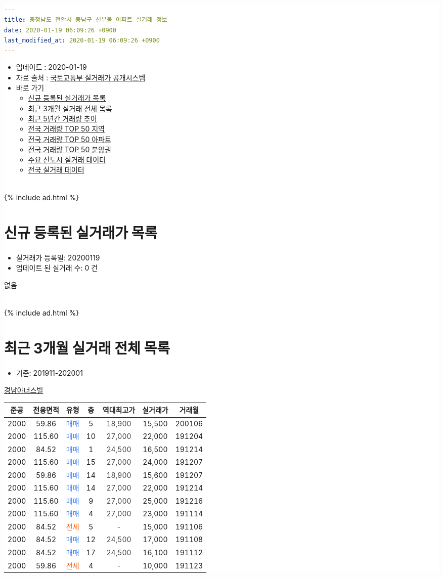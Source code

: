 ```yaml
---
title: 충청남도 천안시 동남구 신부동 아파트 실거래 정보
date: 2020-01-19 06:09:26 +0900
last_modified_at: 2020-01-19 06:09:26 +0900
---
```


* 업데이트 : 2020-01-19
* 자료 출처 : [국토교통부 실거래가 공개시스템](http://rt.molit.go.kr)
* 바로 가기
    * [신규 등록된 실거래가 목록](#신규-등록된-실거래가-목록)
    * [최근 3개월 실거래 전체 목록](#최근-3개월-실거래-전체-목록)
    * [최근 5년간 거래량 추이](#최근-5년간-거래량-추이)
    * [전국 거래량 TOP 50 지역](https://apt-info.github.io/apt-trade-info/최근-3개월-전국에서-가장-거래가-많이-발생한-지역)
    * [전국 거래량 TOP 50 아파트](https://apt-info.github.io/apt-trade-info/최근-3개월-전국에서-가장-거래가-많이-발생한-아파트)
    * [전국 거래량 TOP 50 분양권](https://apt-info.github.io/apt-trade-info/최근-3개월-전국에서-가장-거래가-많이-발생한-분양권)
    * [주요 신도시 실거래 데이터](https://apt-info.github.io/apt-trade-info/주요-신도시)
    * [전국 실거래 데이터](https://apt-info.github.io/apt-trade-info/전국)
<br>
{% include ad.html %}
<br>

# 신규 등록된 실거래가 목록
* 실거래가 등록일: 20200119
* 업데이트 된 실거래 수: 0 건

없음

<br>
{% include ad.html %}
<br>

# 최근 3개월 실거래 전체 목록
* 기준: 201911-202001


[경남아너스빌](https://search.naver.com/search.naver?query=%EC%B6%A9%EC%B2%AD%EB%82%A8%EB%8F%84+%EC%B2%9C%EC%95%88%EC%8B%9C+%EB%8F%99%EB%82%A8%EA%B5%AC+%EC%8B%A0%EB%B6%80%EB%8F%99+%EA%B2%BD%EB%82%A8%EC%95%84%EB%84%88%EC%8A%A4%EB%B9%8C)

|준공|전용면적|유형|층|역대최고가|실거래가|거래월|
|:---:|:---:|:---:|:---:|:---:|:---:|:---:|
|2000|59.86|<span style="color:#4285f3">매매</span>|5|<span style="color:#444444">18,900</span>|15,500|200106|
|2000|115.60|<span style="color:#4285f3">매매</span>|10|<span style="color:#444444">27,000</span>|22,000|191204|
|2000|84.52|<span style="color:#4285f3">매매</span>|1|<span style="color:#444444">24,500</span>|16,500|191214|
|2000|115.60|<span style="color:#4285f3">매매</span>|15|<span style="color:#444444">27,000</span>|24,000|191207|
|2000|59.86|<span style="color:#4285f3">매매</span>|14|<span style="color:#444444">18,900</span>|15,600|191207|
|2000|115.60|<span style="color:#4285f3">매매</span>|14|<span style="color:#444444">27,000</span>|22,000|191214|
|2000|115.60|<span style="color:#4285f3">매매</span>|9|<span style="color:#444444">27,000</span>|25,000|191216|
|2000|115.60|<span style="color:#4285f3">매매</span>|4|<span style="color:#444444">27,000</span>|23,000|191114|
|2000|84.52|<span style="color:#ff5a00">전세</span>|5|<span style="color:#444444">-</span>|15,000|191106|
|2000|84.52|<span style="color:#4285f3">매매</span>|12|<span style="color:#444444">24,500</span>|17,000|191108|
|2000|84.52|<span style="color:#4285f3">매매</span>|17|<span style="color:#444444">24,500</span>|16,100|191112|
|2000|59.86|<span style="color:#ff5a00">전세</span>|4|<span style="color:#444444">-</span>|10,000|191123|
